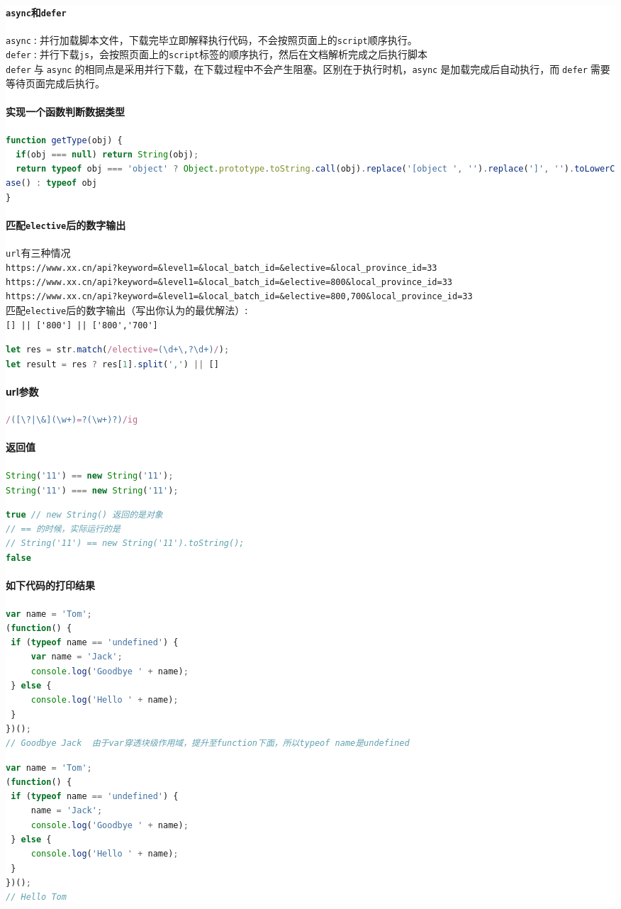 #### `async`和`defer`
`async` : 并行加载脚本文件，下载完毕立即解释执行代码，不会按照页面上的`script`顺序执行。 <br>
`defer` : 并行下载`js`，会按照页面上的`script`标签的顺序执行，然后在文档解析完成之后执行脚本<br>
`defer` 与 `async` 的相同点是采用并行下载，在下载过程中不会产生阻塞。区别在于执行时机，`async` 是加载完成后自动执行，而 `defer` 需要等待页面完成后执行。

#### 实现一个函数判断数据类型
```js
function getType(obj) {
  if(obj === null) return String(obj);
  return typeof obj === 'object' ? Object.prototype.toString.call(obj).replace('[object ', '').replace(']', '').toLowerCase() : typeof obj
}
```
#### 匹配`elective`后的数字输出
`url`有三种情况<br>
`https://www.xx.cn/api?keyword=&level1=&local_batch_id=&elective=&local_province_id=33`<br>
`https://www.xx.cn/api?keyword=&level1=&local_batch_id=&elective=800&local_province_id=33`<br>
`https://www.xx.cn/api?keyword=&level1=&local_batch_id=&elective=800,700&local_province_id=33`<br>
匹配`elective`后的数字输出（写出你认为的最优解法）:<br>
`[] || ['800'] || ['800','700']`
```js
let res = str.match(/elective=(\d+\,?\d+)/);
let result = res ? res[1].split(',') || []
```
#### url参数
```js
/([\?|\&](\w+)=?(\w+)?)/ig
```


#### 返回值
```js
String('11') == new String('11');
String('11') === new String('11');
```
```js
true // new String() 返回的是对象
// == 的时候，实际运行的是
// String('11') == new String('11').toString();
false
```
#### 如下代码的打印结果
```js
var name = 'Tom';
(function() {
 if (typeof name == 'undefined') {
     var name = 'Jack';
     console.log('Goodbye ' + name);
 } else {
     console.log('Hello ' + name);
 }
})();
// Goodbye Jack  由于var穿透块级作用域，提升至function下面，所以typeof name是undefined
```
```js
var name = 'Tom';
(function() {
 if (typeof name == 'undefined') {
     name = 'Jack';
     console.log('Goodbye ' + name);
 } else {
     console.log('Hello ' + name);
 }
})();
// Hello Tom
```